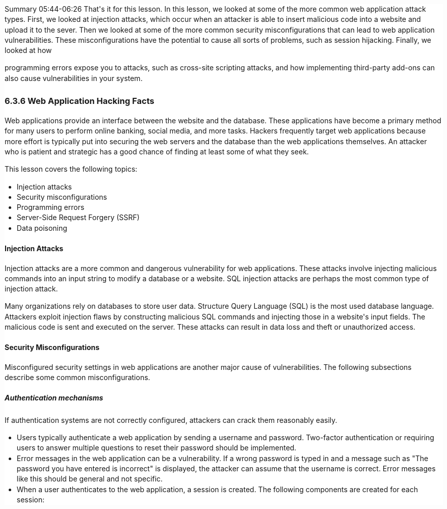 Summary 05:44-06:26
That's it for this lesson. In this lesson, we looked at some of the more common web application attack types. First, we looked at injection attacks, which occur when an attacker is able to insert malicious code into a website and upload it to the sever. Then we looked at some of the more common security misconfigurations that can lead to web application vulnerabilities. These misconfigurations have the potential to cause all sorts of problems, such as session hijacking. Finally, we looked at how

programming errors expose you to attacks, such as cross-site scripting attacks, and how implementing third-party add-ons can also cause vulnerabilities in your system.

### 6.3.6 Web Application Hacking Facts

Web applications provide an interface between the website and the database. These applications have become a primary method for many users to perform online banking, social media, and more tasks. Hackers frequently target web applications because more effort is typically put into securing the web servers and the database than the web applications themselves. An attacker who is patient and strategic has a good chance of finding at least some of what they seek.

This lesson covers the following topics:

- Injection attacks
- Security misconfigurations
- Programming errors
- Server-Side Request Forgery (SSRF)
- Data poisoning

#### Injection Attacks

Injection attacks are a more common and dangerous vulnerability for web applications. These attacks involve injecting malicious commands into an input string to modify a database or a website. SQL injection attacks are perhaps the most common type of injection attack.

Many organizations rely on databases to store user data. Structure Query Language (SQL) is the most used database language. Attackers exploit injection flaws by constructing malicious SQL commands and injecting those in a website's input fields. The malicious code is sent and executed on the server. These attacks can result in data loss and theft or unauthorized access.

#### Security Misconfigurations

Misconfigured security settings in web applications are another major cause of vulnerabilities. The following subsections describe some common misconfigurations.

##### Authentication mechanisms

If authentication systems are not correctly configured, attackers can crack them reasonably easily.

- Users typically authenticate a web application by sending a username and password. Two-factor authentication or requiring users to answer multiple questions to reset their password should be implemented.
- Error messages in the web application can be a vulnerability. If a wrong password is typed in and a message such as "The password you have entered is incorrect" is displayed, the attacker can assume that the username is correct. Error messages like this should be general and not specific.
- When a user authenticates to the web application, a session is created. The following components are created for each session:
